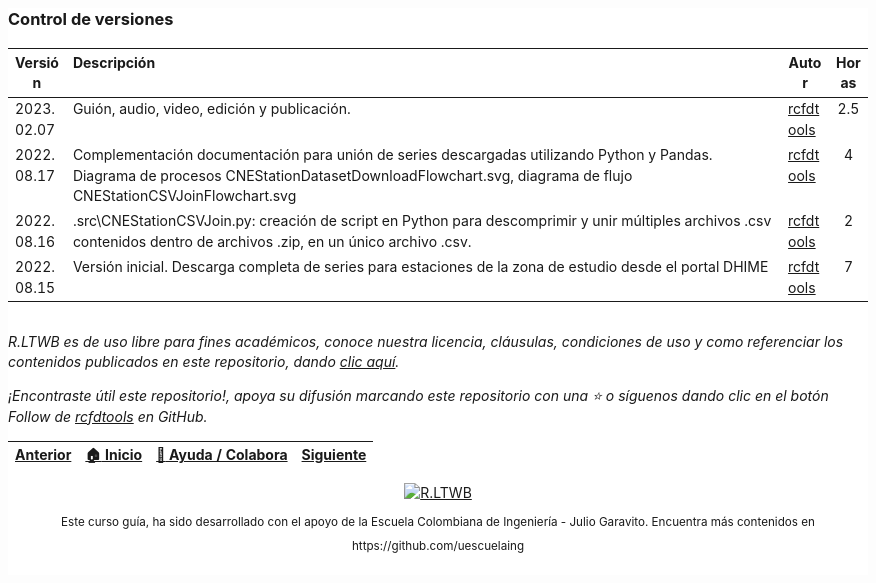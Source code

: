 
### Control de versiones

| Versión    | Descripción                                                                                                                                                                                              | Autor                                      | Horas |
|------------|:---------------------------------------------------------------------------------------------------------------------------------------------------------------------------------------------------------|--------------------------------------------|:-----:|
| 2023.02.07 | Guión, audio, video, edición y publicación.                                                                                                                                                              | [rcfdtools](https://github.com/rcfdtools)  |  2.5  |
| 2022.08.17 | Complementación documentación para unión de series descargadas utilizando Python y Pandas. Diagrama de procesos CNEStationDatasetDownloadFlowchart.svg, diagrama de flujo CNEStationCSVJoinFlowchart.svg | [rcfdtools](https://github.com/rcfdtools)  |   4   |
| 2022.08.16 | \.src\CNEStationCSVJoin.py: creación de script en Python para descomprimir y unir múltiples archivos .csv contenidos dentro de archivos .zip, en un único archivo .csv.                                  | [rcfdtools](https://github.com/rcfdtools)  |   2   |
| 2022.08.15 | Versión inicial. Descarga completa de series para estaciones de la zona de estudio desde el portal DHIME                                                                                                 | [rcfdtools](https://github.com/rcfdtools)  |   7   |


##

_R.LTWB es de uso libre para fines académicos, conoce nuestra licencia, cláusulas, condiciones de uso y como referenciar los contenidos publicados en este repositorio, dando [clic aquí](https://github.com/rcfdtools/R.LTWB/wiki/License)._

_¡Encontraste útil este repositorio!, apoya su difusión marcando este repositorio con una ⭐ o síguenos dando clic en el botón Follow de [rcfdtools](https://github.com/rcfdtools) en GitHub._

| [Anterior](../CNEStationElevation) | [:house: Inicio](../../Readme.md) | [:beginner: Ayuda / Colabora](https://github.com/rcfdtools/R.LTWB/discussions/16) | [Siguiente](../RemoteSensing) |
|------------------------------------|-----------------------------------|-----------------------------------------------------------------------------------|-------------------------------|

[^1]: http://dhime.ideam.gov.co/atencionciudadano/

<div align="center"><a href="https://enlace-academico.escuelaing.edu.co/psc/FORMULARIO/EMPLOYEE/SA/c/EC_LOCALIZACION_RE.LC_FRM_ADMEDCO_FL.GBL" target="_blank"><img src="https://github.com/rcfdtools/R.TeachingResearchGuide/blob/main/CaseUse/.icons/IconCEHBotonCertificado.png" alt="R.LTWB" width="260" border="0" /></a><sub><br>Este curso guía, ha sido desarrollado con el apoyo de la Escuela Colombiana de Ingeniería - Julio Garavito. Encuentra más contenidos en https://github.com/uescuelaing</sub><br><br></div>
